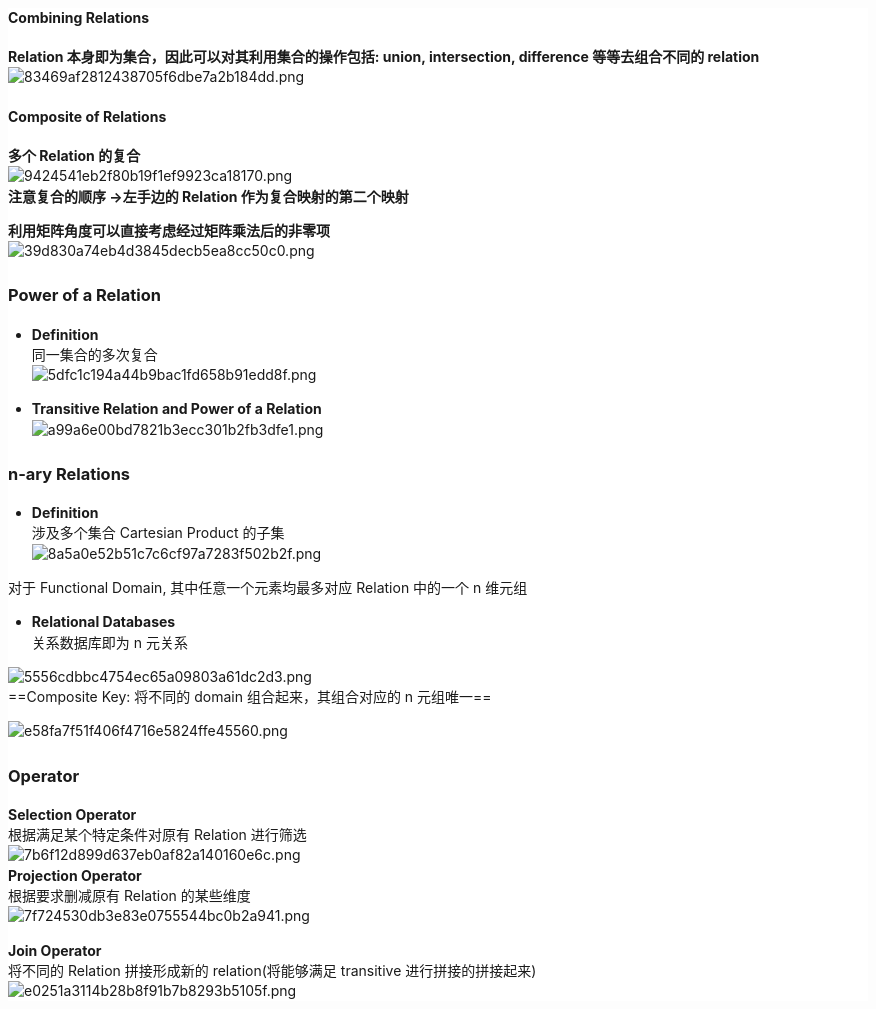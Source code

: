 #### Combining Relations

**Relation 本身即为集合，因此可以对其利用集合的操作包括:   union, intersection, difference 等等去组合不同的 relation**  
![83469af2812438705f6dbe7a2b184dd.png](https://s2.loli.net/2024/11/29/bxcl279jOvFgDJo.png)

#### Composite of Relations

**多个 Relation 的复合**  
![9424541eb2f80b19f1ef9923ca18170.png](https://s2.loli.net/2024/11/29/zgxGU7J9Z1yl5aA.png)  
**注意复合的顺序 ->左手边的 Relation 作为复合映射的第二个映射**

**利用矩阵角度可以直接考虑经过矩阵乘法后的非零项**  
![39d830a74eb4d3845decb5ea8cc50c0.png](https://s2.loli.net/2024/11/29/PJmFYE9aj5iL1fs.png)

### Power of a Relation

- **Definition**  
同一集合的多次复合  
![5dfc1c194a44b9bac1fd658b91edd8f.png](https://s2.loli.net/2024/12/04/c4tSpYanUiNDQWj.png)

- **Transitive Relation and Power of a Relation**  
![a99a6e00bd7821b3ecc301b2fb3dfe1.png](https://s2.loli.net/2024/12/04/O7exSv6VUPbBCdA.png)

### n-ary Relations

- **Definition**  
涉及多个集合 Cartesian Product 的子集  
![8a5a0e52b51c7c6cf97a7283f502b2f.png](https://s2.loli.net/2024/12/04/oZzfnh2dueVBYDp.png)

对于 Functional Domain, 其中任意一个元素均最多对应 Relation 中的一个 n 维元组

- **Relational Databases**  
关系数据库即为 n 元关系

![5556cdbbc4754ec65a09803a61dc2d3.png](https://s2.loli.net/2024/12/04/oZNks9ESAY5MO8X.png)  
==Composite Key: 将不同的 domain 组合起来，其组合对应的 n 元组唯一==

![e58fa7f51f406f4716e5824ffe45560.png](https://s2.loli.net/2024/12/04/OWSt8nc5K7ZIxhw.png)

### Operator

**Selection Operator**  
根据满足某个特定条件对原有 Relation 进行筛选  
![7b6f12d899d637eb0af82a140160e6c.png](https://s2.loli.net/2024/12/04/CLjvAdhRmnlp826.png)  
**Projection Operator**  
根据要求删减原有 Relation 的某些维度  
![7f724530db3e83e0755544bc0b2a941.png](https://s2.loli.net/2024/12/04/tkehfaH7rUK6M2b.png)

**Join Operator**  
将不同的 Relation 拼接形成新的 relation(将能够满足 transitive 进行拼接的拼接起来)  
![e0251a3114b28b8f91b7b8293b5105f.png](https://s2.loli.net/2024/12/04/lWjXFhpRybu4TnL.png)
